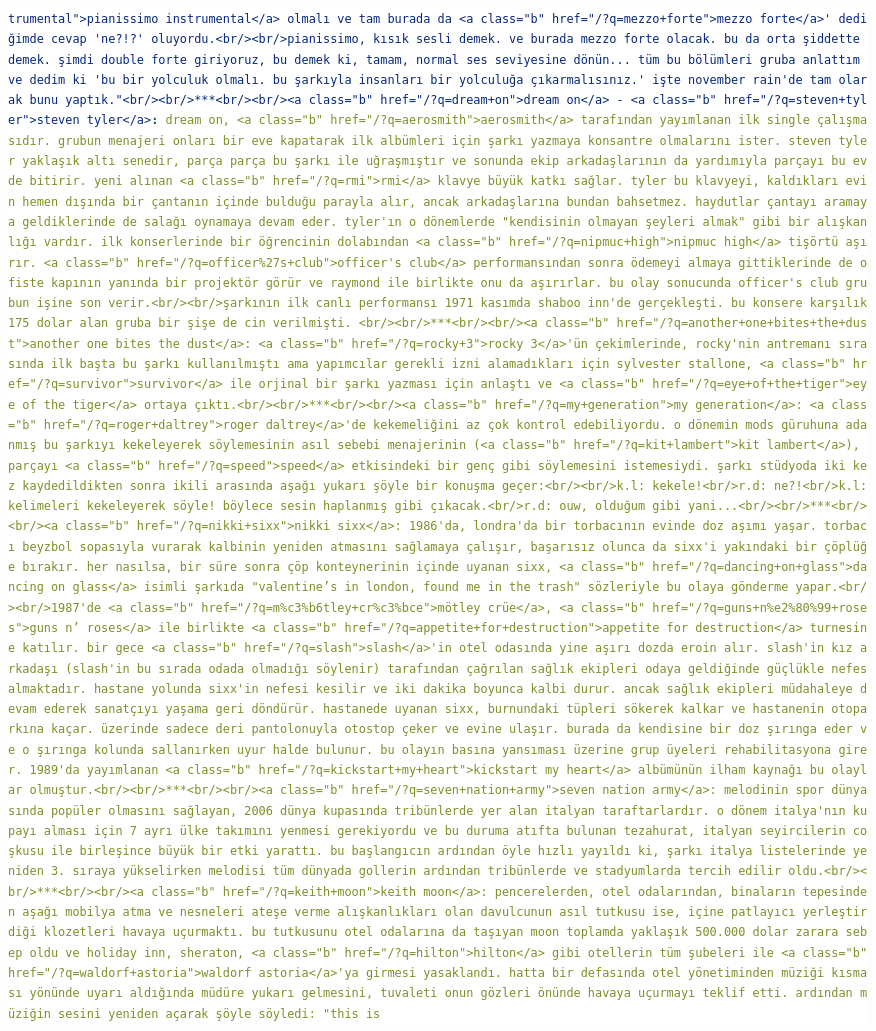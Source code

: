 ```yaml
trumental">pianissimo instrumental</a> olmalı ve tam burada da <a class="b" href="/?q=mezzo+forte">mezzo forte</a>' dediğimde cevap 'ne?!?' oluyordu.<br/><br/>pianissimo, kısık sesli demek. ve burada mezzo forte olacak. bu da orta şiddette demek. şimdi double forte giriyoruz, bu demek ki, tamam, normal ses seviyesine dönün... tüm bu bölümleri gruba anlattım ve dedim ki 'bu bir yolculuk olmalı. bu şarkıyla insanları bir yolculuğa çıkarmalısınız.' işte november rain'de tam olarak bunu yaptık."<br/><br/>***<br/><br/><a class="b" href="/?q=dream+on">dream on</a> - <a class="b" href="/?q=steven+tyler">steven tyler</a>: dream on, <a class="b" href="/?q=aerosmith">aerosmith</a> tarafından yayımlanan ilk single çalışmasıdır. grubun menajeri onları bir eve kapatarak ilk albümleri için şarkı yazmaya konsantre olmalarını ister. steven tyler yaklaşık altı senedir, parça parça bu şarkı ile uğraşmıştır ve sonunda ekip arkadaşlarının da yardımıyla parçayı bu evde bitirir. yeni alınan <a class="b" href="/?q=rmi">rmi</a> klavye büyük katkı sağlar. tyler bu klavyeyi, kaldıkları evin hemen dışında bir çantanın içinde bulduğu parayla alır, ancak arkadaşlarına bundan bahsetmez. haydutlar çantayı aramaya geldiklerinde de salağı oynamaya devam eder. tyler'ın o dönemlerde "kendisinin olmayan şeyleri almak" gibi bir alışkanlığı vardır. ilk konserlerinde bir öğrencinin dolabından <a class="b" href="/?q=nipmuc+high">nipmuc high</a> tişörtü aşırır. <a class="b" href="/?q=officer%27s+club">officer's club</a> performansından sonra ödemeyi almaya gittiklerinde de ofiste kapının yanında bir projektör görür ve raymond ile birlikte onu da aşırırlar. bu olay sonucunda officer's club grubun işine son verir.<br/><br/>şarkının ilk canlı performansı 1971 kasımda shaboo inn'de gerçekleşti. bu konsere karşılık 175 dolar alan gruba bir şişe de cin verilmişti. <br/><br/>***<br/><br/><a class="b" href="/?q=another+one+bites+the+dust">another one bites the dust</a>: <a class="b" href="/?q=rocky+3">rocky 3</a>'ün çekimlerinde, rocky'nin antremanı sırasında ilk başta bu şarkı kullanılmıştı ama yapımcılar gerekli izni alamadıkları için sylvester stallone, <a class="b" href="/?q=survivor">survivor</a> ile orjinal bir şarkı yazması için anlaştı ve <a class="b" href="/?q=eye+of+the+tiger">eye of the tiger</a> ortaya çıktı.<br/><br/>***<br/><br/><a class="b" href="/?q=my+generation">my generation</a>: <a class="b" href="/?q=roger+daltrey">roger daltrey</a>'de kekemeliğini az çok kontrol edebiliyordu. o dönemin mods güruhuna adanmış bu şarkıyı kekeleyerek söylemesinin asıl sebebi menajerinin (<a class="b" href="/?q=kit+lambert">kit lambert</a>), parçayı <a class="b" href="/?q=speed">speed</a> etkisindeki bir genç gibi söylemesini istemesiydi. şarkı stüdyoda iki kez kaydedildikten sonra ikili arasında aşağı yukarı şöyle bir konuşma geçer:<br/><br/>k.l: kekele!<br/>r.d: ne?!<br/>k.l: kelimeleri kekeleyerek söyle! böylece sesin haplanmış gibi çıkacak.<br/>r.d: ouw, olduğum gibi yani...<br/><br/>***<br/><br/><a class="b" href="/?q=nikki+sixx">nikki sixx</a>: 1986'da, londra'da bir torbacının evinde doz aşımı yaşar. torbacı beyzbol sopasıyla vurarak kalbinin yeniden atmasını sağlamaya çalışır, başarısız olunca da sixx'i yakındaki bir çöplüğe bırakır. her nasılsa, bir süre sonra çöp konteynerinin içinde uyanan sixx, <a class="b" href="/?q=dancing+on+glass">dancing on glass</a> isimli şarkıda "valentine’s in london, found me in the trash" sözleriyle bu olaya gönderme yapar.<br/><br/>1987'de <a class="b" href="/?q=m%c3%b6tley+cr%c3%bce">mötley crüe</a>, <a class="b" href="/?q=guns+n%e2%80%99+roses">guns n’ roses</a> ile birlikte <a class="b" href="/?q=appetite+for+destruction">appetite for destruction</a> turnesine katılır. bir gece <a class="b" href="/?q=slash">slash</a>'in otel odasında yine aşırı dozda eroin alır. slash'in kız arkadaşı (slash'in bu sırada odada olmadığı söylenir) tarafından çağrılan sağlık ekipleri odaya geldiğinde güçlükle nefes almaktadır. hastane yolunda sixx'in nefesi kesilir ve iki dakika boyunca kalbi durur. ancak sağlık ekipleri müdahaleye devam ederek sanatçıyı yaşama geri döndürür. hastanede uyanan sixx, burnundaki tüpleri sökerek kalkar ve hastanenin otoparkına kaçar. üzerinde sadece deri pantolonuyla otostop çeker ve evine ulaşır. burada da kendisine bir doz şırınga eder ve o şırınga kolunda sallanırken uyur halde bulunur. bu olayın basına yansıması üzerine grup üyeleri rehabilitasyona girer. 1989'da yayımlanan <a class="b" href="/?q=kickstart+my+heart">kickstart my heart</a> albümünün ilham kaynağı bu olaylar olmuştur.<br/><br/>***<br/><br/><a class="b" href="/?q=seven+nation+army">seven nation army</a>: melodinin spor dünyasında popüler olmasını sağlayan, 2006 dünya kupasında tribünlerde yer alan italyan taraftarlardır. o dönem italya'nın kupayı alması için 7 ayrı ülke takımını yenmesi gerekiyordu ve bu duruma atıfta bulunan tezahurat, italyan seyircilerin coşkusu ile birleşince büyük bir etki yarattı. bu başlangıcın ardından öyle hızlı yayıldı ki, şarkı italya listelerinde yeniden 3. sıraya yükselirken melodisi tüm dünyada gollerin ardından tribünlerde ve stadyumlarda tercih edilir oldu.<br/><br/>***<br/><br/><a class="b" href="/?q=keith+moon">keith moon</a>: pencerelerden, otel odalarından, binaların tepesinden aşağı mobilya atma ve nesneleri ateşe verme alışkanlıkları olan davulcunun asıl tutkusu ise, içine patlayıcı yerleştirdiği klozetleri havaya uçurmaktı. bu tutkusunu otel odalarına da taşıyan moon toplamda yaklaşık 500.000 dolar zarara sebep oldu ve holiday inn, sheraton, <a class="b" href="/?q=hilton">hilton</a> gibi otellerin tüm şubeleri ile <a class="b" href="/?q=waldorf+astoria">waldorf astoria</a>'ya girmesi yasaklandı. hatta bir defasında otel yönetiminden müziği kısması yönünde uyarı aldığında müdüre yukarı gelmesini, tuvaleti onun gözleri önünde havaya uçurmayı teklif etti. ardından müziğin sesini yeniden açarak şöyle söyledi: "this is
```